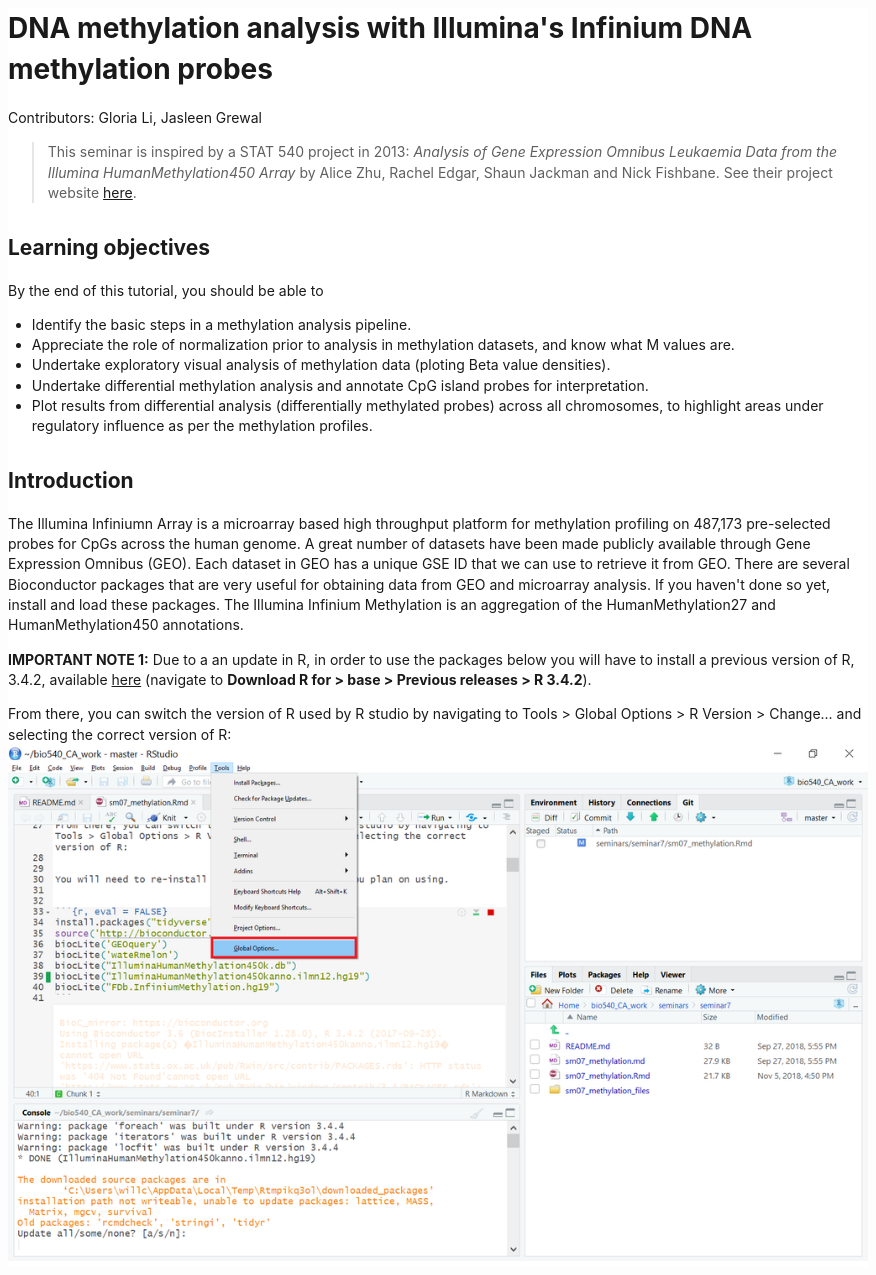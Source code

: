 
DNA methylation analysis with Illumina's Infinium DNA methylation probes
========================================================================

Contributors: Gloria Li, Jasleen Grewal

> This seminar is inspired by a STAT 540 project in 2013: *Analysis of Gene Expression Omnibus Leukaemia Data from the Illumina HumanMethylation450 Array* by Alice Zhu, Rachel Edgar, Shaun Jackman and Nick Fishbane. See their project website [here](https://sites.google.com/site/stat540diffmethleuk/).

Learning objectives
-------------------

By the end of this tutorial, you should be able to
- Identify the basic steps in a methylation analysis pipeline.
- Appreciate the role of normalization prior to analysis in methylation datasets, and know what M values are.
- Undertake exploratory visual analysis of methylation data (ploting Beta value densities).
- Undertake differential methylation analysis and annotate CpG island probes for interpretation.
- Plot results from differential analysis (differentially methylated probes) across all chromosomes, to highlight areas under regulatory influence as per the methylation profiles.

Introduction
------------

The Illumina Infiniumn Array is a microarray based high throughput platform for methylation profiling on 487,173 pre-selected probes for CpGs across the human genome. A great number of datasets have been made publicly available through Gene Expression Omnibus (GEO). Each dataset in GEO has a unique GSE ID that we can use to retrieve it from GEO. There are several Bioconductor packages that are very useful for obtaining data from GEO and microarray analysis. If you haven't done so yet, install and load these packages.
The Illumina Infinium Methylation is an aggregation of the HumanMethylation27 and HumanMethylation450 annotations.

**IMPORTANT NOTE 1:** Due to a an update in R, in order to use the packages below you will have to install a previous version of R, 3.4.2, available [here](https://mirror.its.sfu.ca/mirror/CRAN/) (navigate to **Download R for <Your Operating System> &gt; base &gt; Previous releases &gt; R 3.4.2**).

From there, you can switch the version of R used by R studio by navigating to Tools &gt; Global Options &gt; R Version &gt; Change... and selecting the correct version of R: ![Global Options Tab](seminar_7_images/global_options.png)
